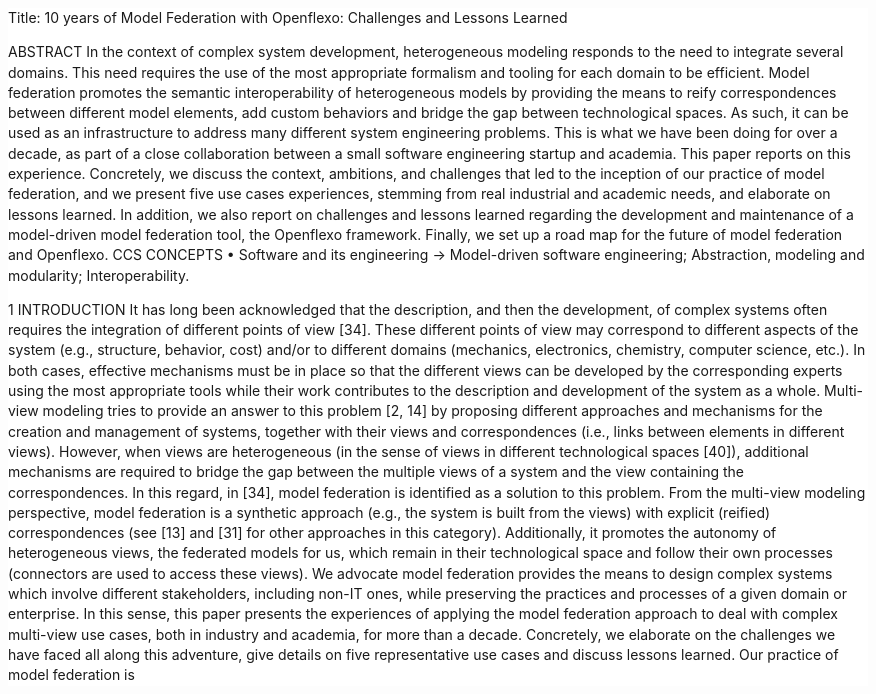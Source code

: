 Title: 10 years of Model Federation with Openflexo:
Challenges and Lessons Learned

ABSTRACT
In the context of complex system development, heterogeneous
modeling responds to the need to integrate several domains. This
need requires the use of the most appropriate formalism and tooling
for each domain to be efficient. Model federation promotes the
semantic interoperability of heterogeneous models by providing the
means to reify correspondences between different model elements,
add custom behaviors and bridge the gap between technological
spaces. As such, it can be used as an infrastructure to address many
different system engineering problems. This is what we have been
doing for over a decade, as part of a close collaboration between
a small software engineering startup and academia. This paper
reports on this experience.
Concretely, we discuss the context, ambitions, and challenges
that led to the inception of our practice of model federation, and we
present five use cases experiences, stemming from real industrial
and academic needs, and elaborate on lessons learned. In addition,
we also report on challenges and lessons learned regarding the
development and maintenance of a model-driven model federation
tool, the Openflexo framework. Finally, we set up a road map for
the future of model federation and Openflexo.
CCS CONCEPTS
• Software and its engineering → Model-driven software engineering; Abstraction, modeling and modularity; Interoperability.

1 INTRODUCTION
It has long been acknowledged that the description, and then the
development, of complex systems often requires the integration of
different points of view [34]. These different points of view may correspond to different aspects of the system (e.g., structure, behavior,
cost) and/or to different domains (mechanics, electronics, chemistry,
computer science, etc.). In both cases, effective mechanisms must
be in place so that the different views can be developed by the
corresponding experts using the most appropriate tools while their
work contributes to the description and development of the system
as a whole.
Multi-view modeling tries to provide an answer to this problem [2, 14] by proposing different approaches and mechanisms
for the creation and management of systems, together with their
views and correspondences (i.e., links between elements in different views). However, when views are heterogeneous (in the sense
of views in different technological spaces [40]), additional mechanisms are required to bridge the gap between the multiple views
of a system and the view containing the correspondences. In this
regard, in [34], model federation is identified as a solution to this
problem. From the multi-view modeling perspective, model federation is a synthetic approach (e.g., the system is built from the
views) with explicit (reified) correspondences (see [13] and [31]
for other approaches in this category). Additionally, it promotes
the autonomy of heterogeneous views, the federated models for us,
which remain in their technological space and follow their own
processes (connectors are used to access these views).
We advocate model federation provides the means to design complex systems which involve different stakeholders, including non-IT
ones, while preserving the practices and processes of a given domain or enterprise. In this sense, this paper presents the experiences
of applying the model federation approach to deal with complex
multi-view use cases, both in industry and academia, for more than
a decade. Concretely, we elaborate on the challenges we have faced
all along this adventure, give details on five representative use cases
and discuss lessons learned. Our practice of model federation is